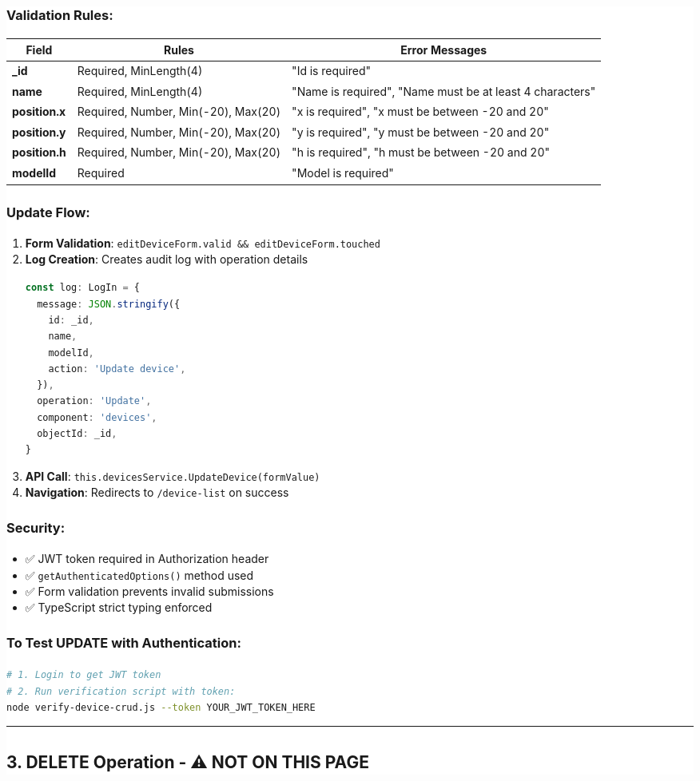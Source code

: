 ### Validation Rules:

| Field          | Rules                               | Error Messages                                           |
| -------------- | ----------------------------------- | -------------------------------------------------------- |
| **\_id**       | Required, MinLength(4)              | "Id is required"                                         |
| **name**       | Required, MinLength(4)              | "Name is required", "Name must be at least 4 characters" |
| **position.x** | Required, Number, Min(-20), Max(20) | "x is required", "x must be between -20 and 20"          |
| **position.y** | Required, Number, Min(-20), Max(20) | "y is required", "y must be between -20 and 20"          |
| **position.h** | Required, Number, Min(-20), Max(20) | "h is required", "h must be between -20 and 20"          |
| **modelId**    | Required                            | "Model is required"                                      |

### Update Flow:

1. **Form Validation**: `editDeviceForm.valid && editDeviceForm.touched`
2. **Log Creation**: Creates audit log with operation details
   ```typescript
   const log: LogIn = {
     message: JSON.stringify({
       id: _id,
       name,
       modelId,
       action: 'Update device',
     }),
     operation: 'Update',
     component: 'devices',
     objectId: _id,
   }
   ```
3. **API Call**: `this.devicesService.UpdateDevice(formValue)`
4. **Navigation**: Redirects to `/device-list` on success

### Security:

- ✅ JWT token required in Authorization header
- ✅ `getAuthenticatedOptions()` method used
- ✅ Form validation prevents invalid submissions
- ✅ TypeScript strict typing enforced

### To Test UPDATE with Authentication:

```bash
# 1. Login to get JWT token
# 2. Run verification script with token:
node verify-device-crud.js --token YOUR_JWT_TOKEN_HERE
```

---

## 3. DELETE Operation - ⚠️ NOT ON THIS PAGE
